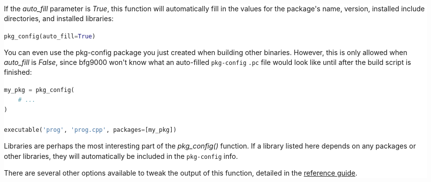 If the *auto_fill* parameter is *True*, this function will automatically fill
in the values for the package's name, version, installed include directories,
and installed libraries:

```python
pkg_config(auto_fill=True)
```

You can even use the pkg-config package you just created when building other
binaries. However, this is only allowed when *auto_fill* is *False*, since
bfg9000 won't know what an auto-filled `pkg-config` `.pc` file would look like
until after the build script is finished:

```python
my_pkg = pkg_config(
    # ...
)

executable('prog', 'prog.cpp', packages=[my_pkg])
```

Libraries are perhaps the most interesting part of the *pkg_config()* function.
If a library listed here depends on any packages or other libraries, they will
automatically be included in the `pkg-config` info.

There are several other options available to tweak the output of this function,
detailed in the [reference guide](../reference/builtins.md#pkg_config).

[mopack]: https://jimporter.github.io/mopack/
[pkg-config]: https://www.freedesktop.org/wiki/Software/pkg-config/
[argparse]: https://docs.python.org/library/argparse.html
[add_argument]: https://docs.python.org/library/argparse.html#the-add-argument-method
[namespace]: https://docs.python.org/library/argparse.html#argparse.Namespace
